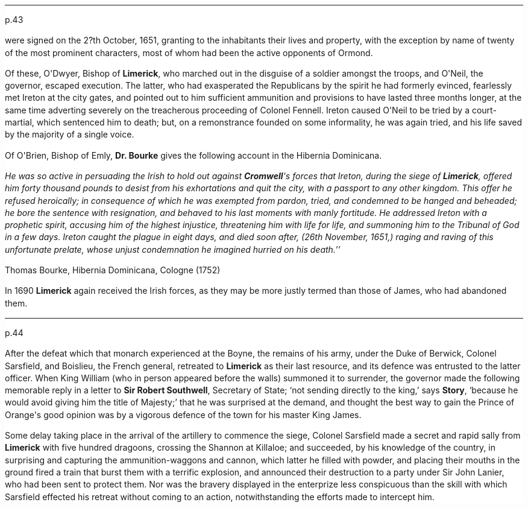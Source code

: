 

---

p.43




were signed on the 2?th October, 1651, granting to the inhabitants their lives and property, with the exception by name of twenty of the most prominent characters, most of whom had been the active opponents of Ormond.


Of these, O'Dwyer, Bishop of **Limerick**, who marched out in the disguise of a soldier amongst the troops, and O'Neil, the governor, escaped execution. The latter, who had exasperated the Republicans by the spirit he had formerly evinced, fearlessly met Ireton at the city gates, and pointed out to him sufficient ammunition and provisions to have lasted three months longer, at the same time adverting severely on the treacherous proceeding of Colonel Fennell. Ireton caused O'Neil to be tried by a court-martial, which sentenced him to death; but, on a remonstrance founded on some informality, he was again tried, and his life saved by the majority of a single voice.


Of O'Brien, Bishop of Emly, **Dr. Bourke** gives the following account in the Hibernia Dominicana.


*He was so active in persuading the Irish to hold out against **Cromwell**'s forces that Ireton, during the siege of **Limerick**, offered him forty thousand pounds to desist from his exhortations and quit the city, with a passport to any other kingdom. This offer he refused heroically; in consequence of which he was exempted from pardon, tried, and condemned to be hanged and beheaded; he bore the sentence with resignation, and behaved to his last moments with manly fortitude. He addressed Ireton with a prophetic spirit, accusing him of the highest injustice, threatening him with life for life, and summoning him to the Tribunal of God in a few days. Ireton caught the plague in eight days, and died soon after, (26th November, 1651,) raging and raving of this unfortunate prelate, whose unjust condemnation he imagined hurried on his death.’’*

Thomas Bourke, Hibernia Dominicana, Cologne (1752)




In 1690 **Limerick** again received the Irish forces, as they may be more justly termed than those of James, who had abandoned them.




---

p.44


After the defeat which that monarch experienced at the Boyne, the remains of his army, under the Duke of Berwick, Colonel Sarsfield, and Boislieu, the French general, retreated to **Limerick** as their last resource, and its defence was entrusted to the latter officer. When King William (who in person appeared before the walls) summoned it to surrender, the governor made the following memorable reply in a letter to **Sir Robert Southwell**, Secretary of State; ‘not sending directly to the king,’ says **Story**, ‘because he would avoid giving him the title of Majesty;’ that he was surprised at the demand, and thought the best way to gain the Prince of Orange's good opinion was by a vigorous defence of the town for his master King James.


Some delay taking place in the arrival of the artillery to commence the siege, Colonel Sarsfield made a secret and rapid sally from **Limerick** with five hundred dragoons, crossing the Shannon at Killaloe; and succeeded, by his knowledge of the country, in surprising and capturing the ammunition-waggons and cannon, which latter he filled with powder, and placing their mouths in the ground fired a train that burst them with a terrific explosion, and announced their destruction to a party under Sir John Lanier, who had been sent to protect them. Nor was the bravery displayed in the enterprize less conspicuous than the skill with which Sarsfield effected his retreat without coming to an action, notwithstanding the efforts made to intercept him.
